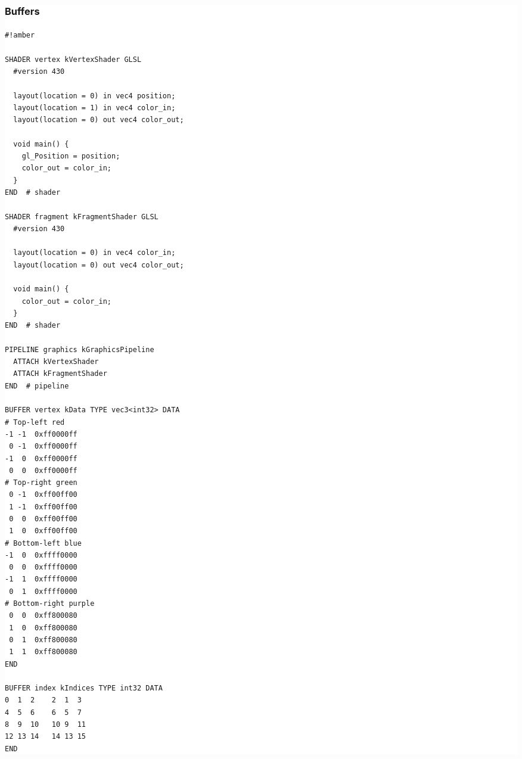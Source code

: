 ### Buffers
```
#!amber

SHADER vertex kVertexShader GLSL
  #version 430

  layout(location = 0) in vec4 position;
  layout(location = 1) in vec4 color_in;
  layout(location = 0) out vec4 color_out;

  void main() {
    gl_Position = position;
    color_out = color_in;
  }
END  # shader

SHADER fragment kFragmentShader GLSL
  #version 430

  layout(location = 0) in vec4 color_in;
  layout(location = 0) out vec4 color_out;

  void main() {
    color_out = color_in;
  }
END  # shader

PIPELINE graphics kGraphicsPipeline
  ATTACH kVertexShader
  ATTACH kFragmentShader
END  # pipeline

BUFFER vertex kData TYPE vec3<int32> DATA
# Top-left red
-1 -1  0xff0000ff
 0 -1  0xff0000ff
-1  0  0xff0000ff
 0  0  0xff0000ff
# Top-right green
 0 -1  0xff00ff00
 1 -1  0xff00ff00
 0  0  0xff00ff00
 1  0  0xff00ff00
# Bottom-left blue
-1  0  0xffff0000
 0  0  0xffff0000
-1  1  0xffff0000
 0  1  0xffff0000
# Bottom-right purple
 0  0  0xff800080
 1  0  0xff800080
 0  1  0xff800080
 1  1  0xff800080
END

BUFFER index kIndices TYPE int32 DATA
0  1  2    2  1  3
4  5  6    6  5  7
8  9  10   10 9  11
12 13 14   14 13 15
END

```